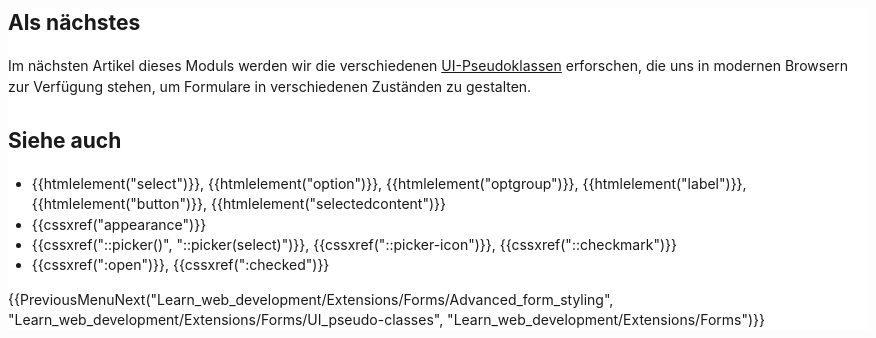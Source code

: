 ## Als nächstes

Im nächsten Artikel dieses Moduls werden wir die verschiedenen [UI-Pseudoklassen](/de/docs/Learn_web_development/Extensions/Forms/UI_pseudo-classes) erforschen, die uns in modernen Browsern zur Verfügung stehen, um Formulare in verschiedenen Zuständen zu gestalten.

## Siehe auch

- {{htmlelement("select")}}, {{htmlelement("option")}}, {{htmlelement("optgroup")}}, {{htmlelement("label")}}, {{htmlelement("button")}}, {{htmlelement("selectedcontent")}}
- {{cssxref("appearance")}}
- {{cssxref("::picker()", "::picker(select)")}}, {{cssxref("::picker-icon")}}, {{cssxref("::checkmark")}}
- {{cssxref(":open")}}, {{cssxref(":checked")}}

{{PreviousMenuNext("Learn_web_development/Extensions/Forms/Advanced_form_styling", "Learn_web_development/Extensions/Forms/UI_pseudo-classes", "Learn_web_development/Extensions/Forms")}}

